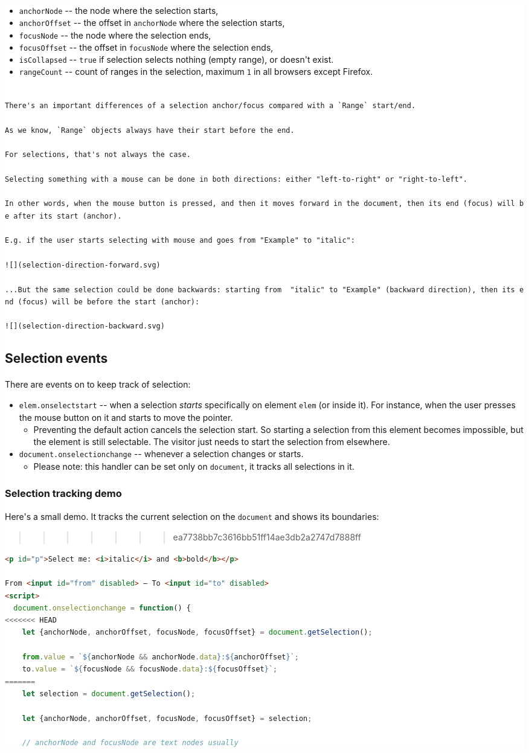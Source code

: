 - `anchorNode` -- the node where the selection starts,
- `anchorOffset` -- the offset in `anchorNode` where the selection starts,
- `focusNode` -- the node where the selection ends,
- `focusOffset` -- the offset in `focusNode` where the selection ends,
- `isCollapsed` -- `true` if selection selects nothing (empty range), or doesn't exist.
- `rangeCount` -- count of ranges in the selection, maximum `1` in all browsers except Firefox.

```smart header="Selection end/start vs Range"

There's an important differences of a selection anchor/focus compared with a `Range` start/end.

As we know, `Range` objects always have their start before the end. 

For selections, that's not always the case.

Selecting something with a mouse can be done in both directions: either "left-to-right" or "right-to-left".

In other words, when the mouse button is pressed, and then it moves forward in the document, then its end (focus) will be after its start (anchor).

E.g. if the user starts selecting with mouse and goes from "Example" to "italic":

![](selection-direction-forward.svg)

...But the same selection could be done backwards: starting from  "italic" to "Example" (backward direction), then its end (focus) will be before the start (anchor):

![](selection-direction-backward.svg)
```

## Selection events

There are events on to keep track of selection:

- `elem.onselectstart` -- when a selection *starts* specifically on element `elem` (or inside it). For instance, when the user presses the mouse button on it and starts to move the pointer.
    - Preventing the default action cancels the selection start. So starting a selection from this element becomes impossible, but the element is still selectable. The visitor just needs to start the selection from elsewhere.
- `document.onselectionchange` -- whenever a selection changes or starts.
    - Please note: this handler can be set only on `document`, it tracks all selections in it.

### Selection tracking demo

Here's a small demo. It tracks the current selection on the `document` and shows its boundaries:
>>>>>>> ea7738bb7c3616bb51ff14ae3db2a2747d7888ff

```html run height=80
<p id="p">Select me: <i>italic</i> and <b>bold</b></p>

From <input id="from" disabled> – To <input id="to" disabled>
<script>
  document.onselectionchange = function() {
<<<<<<< HEAD
    let {anchorNode, anchorOffset, focusNode, focusOffset} = document.getSelection();

    from.value = `${anchorNode && anchorNode.data}:${anchorOffset}`;
    to.value = `${focusNode && focusNode.data}:${focusOffset}`;
=======
    let selection = document.getSelection();

    let {anchorNode, anchorOffset, focusNode, focusOffset} = selection;

    // anchorNode and focusNode are text nodes usually
```